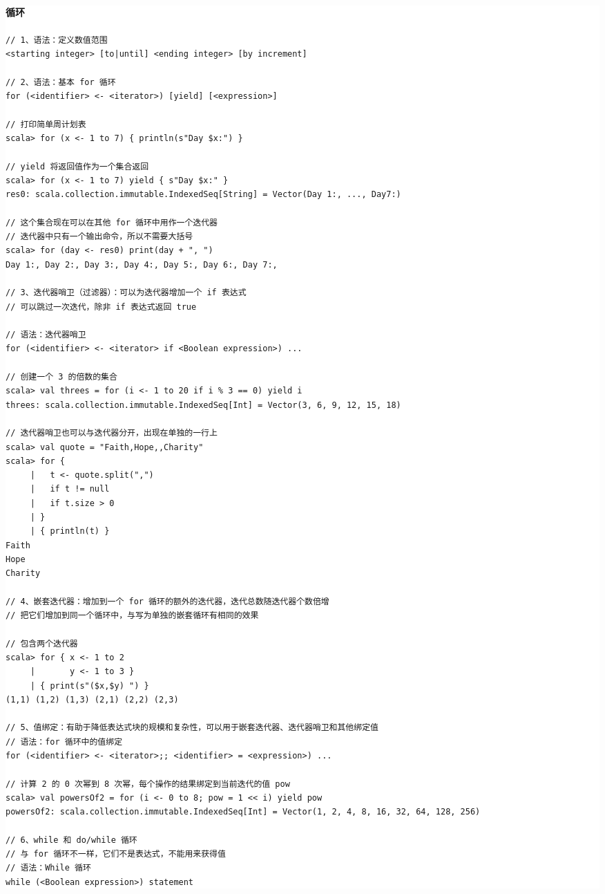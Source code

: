 #### 循环

```
// 1、语法：定义数值范围
<starting integer> [to|until] <ending integer> [by increment]

// 2、语法：基本 for 循环
for (<identifier> <- <iterator>) [yield] [<expression>]

// 打印简单周计划表
scala> for (x <- 1 to 7) { println(s"Day $x:") }

// yield 将返回值作为一个集合返回
scala> for (x <- 1 to 7) yield { s"Day $x:" }
res0: scala.collection.immutable.IndexedSeq[String] = Vector(Day 1:, ..., Day7:)

// 这个集合现在可以在其他 for 循环中用作一个迭代器
// 迭代器中只有一个输出命令，所以不需要大括号
scala> for (day <- res0) print(day + ", ")
Day 1:, Day 2:, Day 3:, Day 4:, Day 5:, Day 6:, Day 7:,

// 3、迭代器哨卫（过滤器）：可以为迭代器增加一个 if 表达式
// 可以跳过一次迭代，除非 if 表达式返回 true

// 语法：迭代器哨卫
for (<identifier> <- <iterator> if <Boolean expression>) ...

// 创建一个 3 的倍数的集合
scala> val threes = for (i <- 1 to 20 if i % 3 == 0) yield i
threes: scala.collection.immutable.IndexedSeq[Int] = Vector(3, 6, 9, 12, 15, 18)

// 迭代器哨卫也可以与迭代器分开，出现在单独的一行上
scala> val quote = "Faith,Hope,,Charity"
scala> for {
     |   t <- quote.split(",")
     |   if t != null
     |   if t.size > 0
     | }
     | { println(t) }
Faith
Hope
Charity

// 4、嵌套迭代器：增加到一个 for 循环的额外的迭代器，迭代总数随迭代器个数倍增
// 把它们增加到同一个循环中，与写为单独的嵌套循环有相同的效果

// 包含两个迭代器
scala> for { x <- 1 to 2 
     |       y <- 1 to 3 }
     | { print(s"($x,$y) ") }
(1,1) (1,2) (1,3) (2,1) (2,2) (2,3)

// 5、值绑定：有助于降低表达式块的规模和复杂性，可以用于嵌套迭代器、迭代器哨卫和其他绑定值
// 语法：for 循环中的值绑定
for (<identifier> <- <iterator>;; <identifier> = <expression>) ...

// 计算 2 的 0 次幂到 8 次幂，每个操作的结果绑定到当前迭代的值 pow
scala> val powersOf2 = for (i <- 0 to 8; pow = 1 << i) yield pow
powersOf2: scala.collection.immutable.IndexedSeq[Int] = Vector(1, 2, 4, 8, 16, 32, 64, 128, 256)

// 6、while 和 do/while 循环
// 与 for 循环不一样，它们不是表达式，不能用来获得值
// 语法：While 循环
while (<Boolean expression>) statement
```